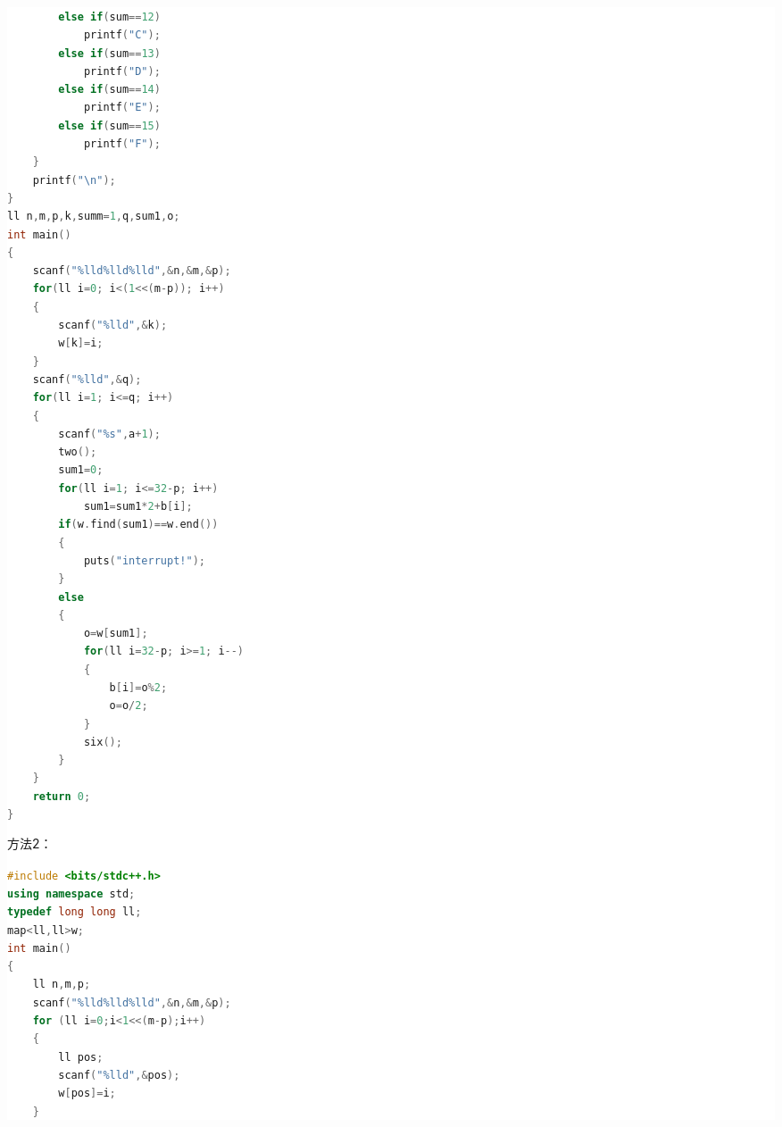 ```cpp
        else if(sum==12)
            printf("C");
        else if(sum==13)
            printf("D");
        else if(sum==14)
            printf("E");
        else if(sum==15)
            printf("F");
    }
    printf("\n");
}
ll n,m,p,k,summ=1,q,sum1,o;
int main()
{
    scanf("%lld%lld%lld",&n,&m,&p);
    for(ll i=0; i<(1<<(m-p)); i++)
    {
        scanf("%lld",&k);
        w[k]=i;
    }
    scanf("%lld",&q);
    for(ll i=1; i<=q; i++)
    {
        scanf("%s",a+1);
        two();
        sum1=0;
        for(ll i=1; i<=32-p; i++)
            sum1=sum1*2+b[i];
        if(w.find(sum1)==w.end())
        {
            puts("interrupt!");
        }
        else
        {
            o=w[sum1];
            for(ll i=32-p; i>=1; i--)
            {
                b[i]=o%2;
                o=o/2;
            }
            six();
        }
    }
    return 0;
}

```
方法2：

```cpp
#include <bits/stdc++.h>
using namespace std;
typedef long long ll;
map<ll,ll>w;
int main()
{
	ll n,m,p;
	scanf("%lld%lld%lld",&n,&m,&p);
	for (ll i=0;i<1<<(m-p);i++)
	{
		ll pos;
		scanf("%lld",&pos);
		w[pos]=i;
	}
```